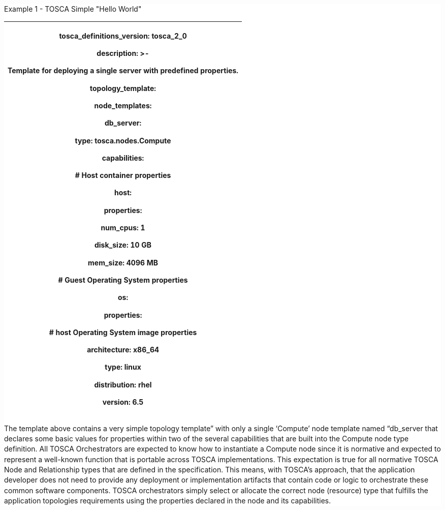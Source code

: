 Example 1 - TOSCA Simple "Hello World"

<table>
<colgroup>
<col style="width: 100%" />
</colgroup>
<thead>
<tr class="header">
<th><p>tosca_definitions_version: tosca_2_0</p>
<p>description: &gt;-</p>
<p>Template for deploying a single server with predefined
properties.</p>
<p>topology_template:</p>
<p>node_templates:</p>
<p>db_server:</p>
<p>type: tosca.nodes.Compute</p>
<p>capabilities:</p>
<p># Host container properties</p>
<p>host:</p>
<p>properties:</p>
<p>num_cpus: 1</p>
<p>disk_size: 10 GB</p>
<p>mem_size: 4096 MB</p>
<p># Guest Operating System properties</p>
<p>os:</p>
<p>properties:</p>
<p># host Operating System image properties</p>
<p>architecture: x86_64</p>
<p>type: linux</p>
<p>distribution: rhel</p>
<p>version: 6.5</p></th>
</tr>
</thead>
<tbody>
</tbody>
</table>

The template above contains a very simple topology template” with only a
single ‘Compute’ node template named “db_server that declares some basic
values for properties within two of the several capabilities that are
built into the Compute node type definition. All TOSCA Orchestrators are
expected to know how to instantiate a Compute node since it is normative
and expected to represent a well-known function that is portable across
TOSCA implementations. This expectation is true for all normative TOSCA
Node and Relationship types that are defined in the specification. This
means, with TOSCA’s approach, that the application developer does not
need to provide any deployment or implementation artifacts that contain
code or logic to orchestrate these common software components. TOSCA
orchestrators simply select or allocate the correct node (resource) type
that fulfills the application topologies requirements using the
properties declared in the node and its capabilities.
